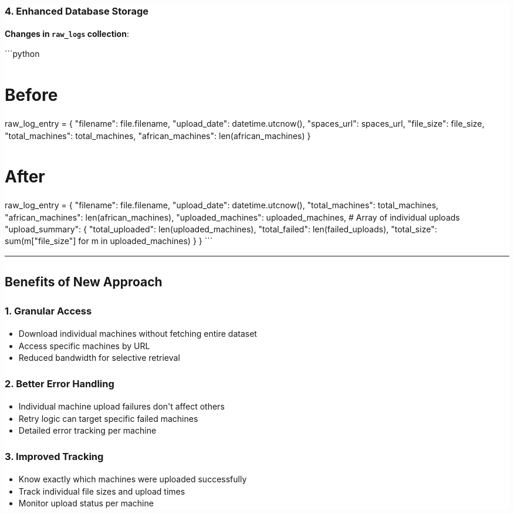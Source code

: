 ### 4. Enhanced Database Storage

**Changes in `raw_logs` collection**:

\`\`\`python
# Before
raw_log_entry = {
    "filename": file.filename,
    "upload_date": datetime.utcnow(),
    "spaces_url": spaces_url,
    "file_size": file_size,
    "total_machines": total_machines,
    "african_machines": len(african_machines)
}

# After
raw_log_entry = {
    "filename": file.filename,
    "upload_date": datetime.utcnow(),
    "total_machines": total_machines,
    "african_machines": len(african_machines),
    "uploaded_machines": uploaded_machines,  # Array of individual uploads
    "upload_summary": {
        "total_uploaded": len(uploaded_machines),
        "total_failed": len(failed_uploads),
        "total_size": sum(m["file_size"] for m in uploaded_machines)
    }
}
\`\`\`

---

## Benefits of New Approach

### 1. **Granular Access**
- Download individual machines without fetching entire dataset
- Access specific machines by URL
- Reduced bandwidth for selective retrieval

### 2. **Better Error Handling**
- Individual machine upload failures don't affect others
- Retry logic can target specific failed machines
- Detailed error tracking per machine

### 3. **Improved Tracking**
- Know exactly which machines were uploaded successfully
- Track individual file sizes and upload times
- Monitor upload status per machine
